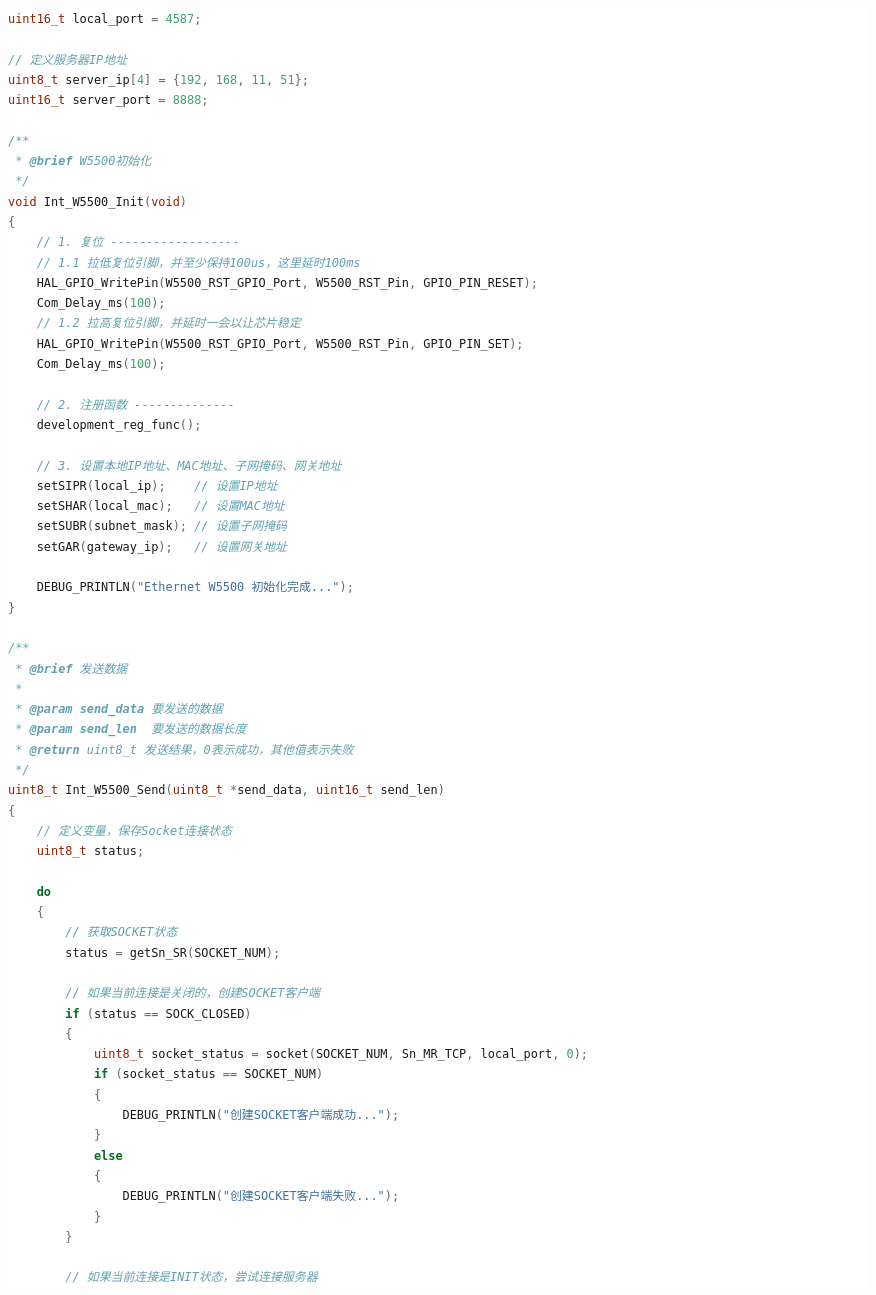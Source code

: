 ```c
uint16_t local_port = 4587;

// 定义服务器IP地址
uint8_t server_ip[4] = {192, 168, 11, 51};
uint16_t server_port = 8888;

/**
 * @brief W5500初始化
 */
void Int_W5500_Init(void)
{
    // 1. 复位 ------------------
    // 1.1 拉低复位引脚，并至少保持100us，这里延时100ms
    HAL_GPIO_WritePin(W5500_RST_GPIO_Port, W5500_RST_Pin, GPIO_PIN_RESET);
    Com_Delay_ms(100);
    // 1.2 拉高复位引脚，并延时一会以让芯片稳定
    HAL_GPIO_WritePin(W5500_RST_GPIO_Port, W5500_RST_Pin, GPIO_PIN_SET);
    Com_Delay_ms(100);

    // 2. 注册函数 --------------
    development_reg_func();

    // 3. 设置本地IP地址、MAC地址、子网掩码、网关地址
    setSIPR(local_ip);    // 设置IP地址
    setSHAR(local_mac);   // 设置MAC地址
    setSUBR(subnet_mask); // 设置子网掩码
    setGAR(gateway_ip);   // 设置网关地址

    DEBUG_PRINTLN("Ethernet W5500 初始化完成...");
}

/**
 * @brief 发送数据
 *
 * @param send_data 要发送的数据
 * @param send_len  要发送的数据长度
 * @return uint8_t 发送结果，0表示成功，其他值表示失败
 */
uint8_t Int_W5500_Send(uint8_t *send_data, uint16_t send_len)
{
    // 定义变量，保存Socket连接状态
    uint8_t status;

    do
    {
        // 获取SOCKET状态
        status = getSn_SR(SOCKET_NUM);

        // 如果当前连接是关闭的，创建SOCKET客户端
        if (status == SOCK_CLOSED)
        {
            uint8_t socket_status = socket(SOCKET_NUM, Sn_MR_TCP, local_port, 0);
            if (socket_status == SOCKET_NUM)
            {
                DEBUG_PRINTLN("创建SOCKET客户端成功...");
            }
            else
            {
                DEBUG_PRINTLN("创建SOCKET客户端失败...");
            }
        }

        // 如果当前连接是INIT状态，尝试连接服务器
```